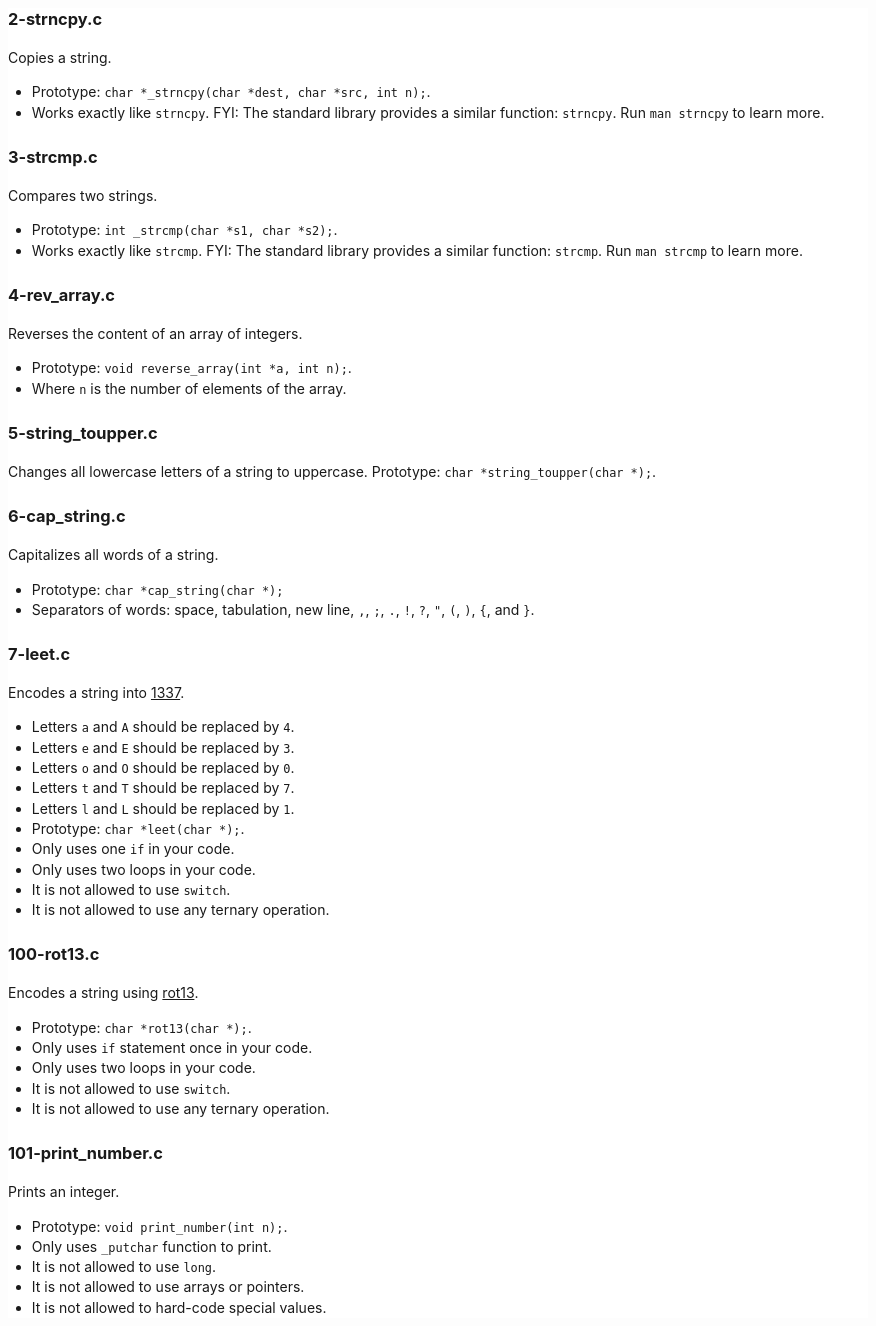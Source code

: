 ### 2-strncpy.c
Copies a string.
- Prototype: `char *_strncpy(char *dest, char *src, int n);`.
- Works exactly like `strncpy`.
FYI: The standard library provides a similar function: `strncpy`. Run `man strncpy` to learn more.

### 3-strcmp.c
Compares two strings.
- Prototype: `int _strcmp(char *s1, char *s2);`.
- Works exactly like `strcmp`.
FYI: The standard library provides a similar function: `strcmp`. Run `man strcmp` to learn more.

### 4-rev_array.c
Reverses the content of an array of integers.
- Prototype: `void reverse_array(int *a, int n);`.
- Where `n` is the number of elements of the array.

### 5-string_toupper.c
Changes all lowercase letters of a string to uppercase.
Prototype: `char *string_toupper(char *);`.

### 6-cap_string.c
Capitalizes all words of a string.
- Prototype: `char *cap_string(char *);`
- Separators of words: space, tabulation, new line, `,`, `;`, `.`, `!`, `?`, `"`, `(`, `)`, `{`, and `}`.

### 7-leet.c
Encodes a string into [1337](https://en.wikipedia.org/wiki/Leet).

- Letters `a` and `A` should be replaced by `4`.
- Letters `e` and `E` should be replaced by `3`.
- Letters `o` and `O` should be replaced by `0`.
- Letters `t` and `T` should be replaced by `7`.
- Letters `l` and `L` should be replaced by `1`.
- Prototype: `char *leet(char *);`.
- Only uses one `if` in your code.
- Only uses two loops in your code.
- It is not allowed to use `switch`.
- It is not allowed to use any ternary operation.

### 100-rot13.c
Encodes a string using [rot13](https://en.wikipedia.org/wiki/ROT13).
- Prototype: `char *rot13(char *);`.
- Only uses `if` statement once in your code.
- Only uses two loops in your code.
- It is not allowed to use `switch`.
- It is not allowed to use any ternary operation.

### 101-print_number.c
Prints an integer.
- Prototype: `void print_number(int n);`.
- Only uses `_putchar` function to print.
- It is not allowed to use `long`.
- It is not allowed to use arrays or pointers.
- It is not allowed to hard-code special values.
